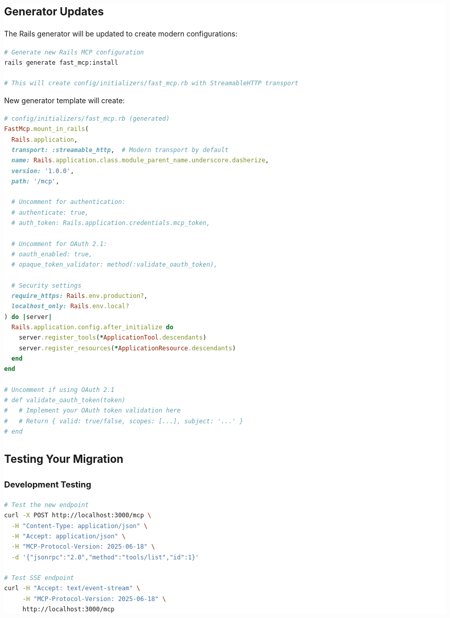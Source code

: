 ## Generator Updates

The Rails generator will be updated to create modern configurations:

```bash
# Generate new Rails MCP configuration
rails generate fast_mcp:install

# This will create config/initializers/fast_mcp.rb with StreamableHTTP transport
```

New generator template will create:

```ruby
# config/initializers/fast_mcp.rb (generated)
FastMcp.mount_in_rails(
  Rails.application,
  transport: :streamable_http,  # Modern transport by default
  name: Rails.application.class.module_parent_name.underscore.dasherize,
  version: '1.0.0',
  path: '/mcp',

  # Uncomment for authentication:
  # authenticate: true,
  # auth_token: Rails.application.credentials.mcp_token,

  # Uncomment for OAuth 2.1:
  # oauth_enabled: true,
  # opaque_token_validator: method(:validate_oauth_token),

  # Security settings
  require_https: Rails.env.production?,
  localhost_only: Rails.env.local?
) do |server|
  Rails.application.config.after_initialize do
    server.register_tools(*ApplicationTool.descendants)
    server.register_resources(*ApplicationResource.descendants)
  end
end

# Uncomment if using OAuth 2.1
# def validate_oauth_token(token)
#   # Implement your OAuth token validation here
#   # Return { valid: true/false, scopes: [...], subject: '...' }
# end
```

## Testing Your Migration

### Development Testing

```bash
# Test the new endpoint
curl -X POST http://localhost:3000/mcp \
  -H "Content-Type: application/json" \
  -H "Accept: application/json" \
  -H "MCP-Protocol-Version: 2025-06-18" \
  -d '{"jsonrpc":"2.0","method":"tools/list","id":1}'

# Test SSE endpoint
curl -H "Accept: text/event-stream" \
     -H "MCP-Protocol-Version: 2025-06-18" \
     http://localhost:3000/mcp
```

